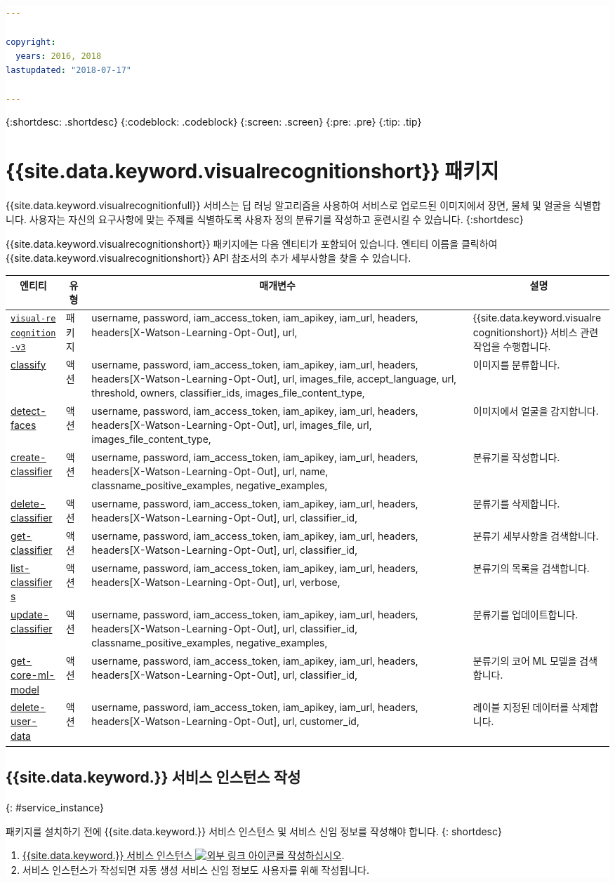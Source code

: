 ```yaml
---

copyright:
  years: 2016, 2018
lastupdated: "2018-07-17"

---
```


{:shortdesc: .shortdesc}
{:codeblock: .codeblock}
{:screen: .screen}
{:pre: .pre}
{:tip: .tip}

# {{site.data.keyword.visualrecognitionshort}} 패키지 

{{site.data.keyword.visualrecognitionfull}} 서비스는 딥 러닝 알고리즘을 사용하여 서비스로 업로드된 이미지에서 장면, 물체 및 얼굴을 식별합니다. 사용자는 자신의 요구사항에 맞는 주제를 식별하도록 사용자 정의 분류기를 작성하고 훈련시킬 수 있습니다.
{:shortdesc}

{{site.data.keyword.visualrecognitionshort}} 패키지에는 다음 엔티티가 포함되어 있습니다. 엔티티 이름을 클릭하여 {{site.data.keyword.visualrecognitionshort}} API 참조서의 추가 세부사항을 찾을 수 있습니다. 

|엔티티 |유형 |매개변수 |설명 |
| --- | --- | --- | --- |
| [`visual-recognition-v3`](https://www.ibm.com/watson/developercloud/visual-recognition/api/v3/curl.html) |패키지 | username, password,  iam_access_token, iam_apikey, iam_url,  headers, headers[X-Watson-Learning-Opt-Out], url,  |{{site.data.keyword.visualrecognitionshort}} 서비스 관련 작업을 수행합니다. |
| [classify](https://www.ibm.com/watson/developercloud/visual-recognition/api/v3/curl.html?curl#classify) |액션 |  username, password,  iam_access_token, iam_apikey, iam_url,  headers, headers[X-Watson-Learning-Opt-Out], url,    images_file,     accept_language,     url,     threshold,     owners,     classifier_ids,     images_file_content_type,  |이미지를 분류합니다. |
| [detect-faces](https://www.ibm.com/watson/developercloud/visual-recognition/api/v3/curl.html?curl#detect-faces) |액션 |  username, password,  iam_access_token, iam_apikey, iam_url,  headers, headers[X-Watson-Learning-Opt-Out], url,    images_file,     url,     images_file_content_type,  |이미지에서 얼굴을 감지합니다. |
| [create-classifier](https://www.ibm.com/watson/developercloud/visual-recognition/api/v3/curl.html?curl#create-classifier) |액션 |  username, password,  iam_access_token, iam_apikey, iam_url,  headers, headers[X-Watson-Learning-Opt-Out], url,    name,     classname_positive_examples,     negative_examples,  |분류기를 작성합니다. |
| [delete-classifier](https://www.ibm.com/watson/developercloud/visual-recognition/api/v3/curl.html?curl#delete-classifier) |액션 |  username, password,  iam_access_token, iam_apikey, iam_url,  headers, headers[X-Watson-Learning-Opt-Out], url,    classifier_id,  |분류기를 삭제합니다. |
| [get-classifier](https://www.ibm.com/watson/developercloud/visual-recognition/api/v3/curl.html?curl#get-classifier) |액션 |  username, password,  iam_access_token, iam_apikey, iam_url,  headers, headers[X-Watson-Learning-Opt-Out], url,    classifier_id,  |분류기 세부사항을 검색합니다. |
| [list-classifiers](https://www.ibm.com/watson/developercloud/visual-recognition/api/v3/curl.html?curl#list-classifiers) |액션 |  username, password,  iam_access_token, iam_apikey, iam_url,  headers, headers[X-Watson-Learning-Opt-Out], url,    verbose,  |분류기의 목록을 검색합니다. |
| [update-classifier](https://www.ibm.com/watson/developercloud/visual-recognition/api/v3/curl.html?curl#update-classifier) |액션 |  username, password,  iam_access_token, iam_apikey, iam_url,  headers, headers[X-Watson-Learning-Opt-Out], url,    classifier_id,     classname_positive_examples,     negative_examples,  |분류기를 업데이트합니다. |
| [get-core-ml-model](https://www.ibm.com/watson/developercloud/visual-recognition/api/v3/curl.html?curl#get-core-ml-model) |액션 |  username, password,  iam_access_token, iam_apikey, iam_url,  headers, headers[X-Watson-Learning-Opt-Out], url,    classifier_id,  |분류기의 코어 ML 모델을 검색합니다. |
| [delete-user-data](https://www.ibm.com/watson/developercloud/visual-recognition/api/v3/curl.html?curl#delete-user-data) |액션 |  username, password,  iam_access_token, iam_apikey, iam_url,  headers, headers[X-Watson-Learning-Opt-Out], url,    customer_id,  |레이블 지정된 데이터를 삭제합니다. |

## {{site.data.keyword.}} 서비스 인스턴스 작성
{: #service_instance}

패키지를 설치하기 전에 {{site.data.keyword.}} 서비스 인스턴스 및 서비스 신임 정보를 작성해야 합니다. {: shortdesc}

1. [{{site.data.keyword.}} 서비스 인스턴스 ![외부 링크 아이콘](../icons/launch-glyph.svg "외부 링크 아이콘")를 작성하십시오](https://console.bluemix.net/catalog/services/watson_vision_combined).
2. 서비스 인스턴스가 작성되면 자동 생성 서비스 신임 정보도 사용자를 위해 작성됩니다. 
